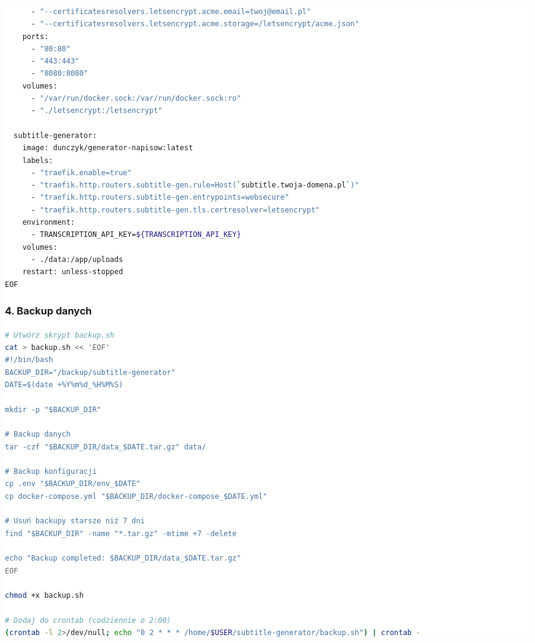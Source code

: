 ```bash
      - "--certificatesresolvers.letsencrypt.acme.email=twoj@email.pl"
      - "--certificatesresolvers.letsencrypt.acme.storage=/letsencrypt/acme.json"
    ports:
      - "80:80"
      - "443:443"
      - "8080:8080"
    volumes:
      - "/var/run/docker.sock:/var/run/docker.sock:ro"
      - "./letsencrypt:/letsencrypt"

  subtitle-generator:
    image: dunczyk/generator-napisow:latest
    labels:
      - "traefik.enable=true"
      - "traefik.http.routers.subtitle-gen.rule=Host(`subtitle.twoja-domena.pl`)"
      - "traefik.http.routers.subtitle-gen.entrypoints=websecure"
      - "traefik.http.routers.subtitle-gen.tls.certresolver=letsencrypt"
    environment:
      - TRANSCRIPTION_API_KEY=${TRANSCRIPTION_API_KEY}
    volumes:
      - ./data:/app/uploads
    restart: unless-stopped
EOF
```

### 4. Backup danych
```bash
# Utwórz skrypt backup.sh
cat > backup.sh << 'EOF'
#!/bin/bash
BACKUP_DIR="/backup/subtitle-generator"
DATE=$(date +%Y%m%d_%H%M%S)

mkdir -p "$BACKUP_DIR"

# Backup danych
tar -czf "$BACKUP_DIR/data_$DATE.tar.gz" data/

# Backup konfiguracji
cp .env "$BACKUP_DIR/env_$DATE"
cp docker-compose.yml "$BACKUP_DIR/docker-compose_$DATE.yml"

# Usuń backupy starsze niż 7 dni
find "$BACKUP_DIR" -name "*.tar.gz" -mtime +7 -delete

echo "Backup completed: $BACKUP_DIR/data_$DATE.tar.gz"
EOF

chmod +x backup.sh

# Dodaj do crontab (codziennie o 2:00)
(crontab -l 2>/dev/null; echo "0 2 * * * /home/$USER/subtitle-generator/backup.sh") | crontab -
```
